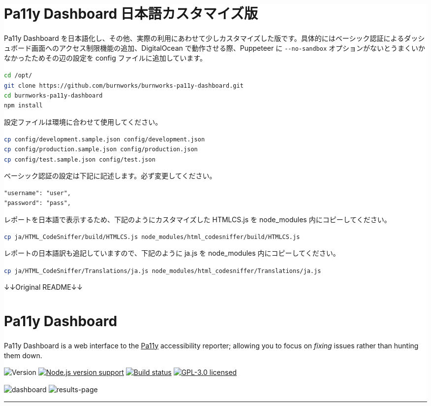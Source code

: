 # Pa11y Dashboard 日本語カスタマイズ版

Pa11y Dashboard を日本語化し、その他、実際の利用にあわせて少しカスタマイズした版です。具体的にはベーシック認証によるダッシュボード画面へのアクセス制限機能の追加、DigitalOcean で動作させる際、Puppeteer に `--no-sandbox` オプションがないとうまくいかなかったためその辺の設定を config ファイルに追加しています。

```sh
cd /opt/
git clone https://github.com/burnworks/burnworks-pa11y-dashboard.git
cd burnworks-pa11y-dashboard
npm install
```

設定ファイルは環境に合わせて使用してください。

```sh
cp config/development.sample.json config/development.json
cp config/production.sample.json config/production.json
cp config/test.sample.json config/test.json
```

ベーシック認証の設定は下記に記述します。必ず変更してください。

```
"username": "user",
"password": "pass",
```

レポートを日本語で表示するため、下記のようにカスタマイズした HTMLCS.js を node_modules 内にコピーしてください。

```sh
cp ja/HTML_CodeSniffer/build/HTMLCS.js node_modules/html_codesniffer/build/HTMLCS.js
```

レポートの日本語訳も追記していますので、下記のように ja.js を node_modules 内にコピーしてください。

```sh
cp ja/HTML_CodeSniffer/Translations/ja.js node_modules/html_codesniffer/Translations/ja.js
```

↓↓Original README↓↓

# Pa11y Dashboard

Pa11y Dashboard is a web interface to the [Pa11y][pa11y] accessibility reporter; allowing you to focus on _fixing_ issues rather than hunting them down.

![Version][shield-version]
[![Node.js version support][shield-node]][info-node]
[![Build status][shield-build]][info-build]
[![GPL-3.0 licensed][shield-license]][info-license]

![dashboard](https://user-images.githubusercontent.com/6110968/61603347-0bce1000-abf2-11e9-87b2-a53f91d315bb.jpg)
![results-page](https://user-images.githubusercontent.com/6110968/62183438-05851580-b30f-11e9-9bc4-b6a4823ae9e8.jpg)

---


[gpl]: http://www.gnu.org/licenses/gpl-3.0.html
[mongo]: http://www.mongodb.org/
[node]: http://nodejs.org/
[pa11y]: https://github.com/pa11y/pa11y
[pa11y-webservice-config]: https://github.com/pa11y/webservice#configurations
[issues]: https://github.com/pa11y/pa11y-dashboard/issues?utf8=%E2%9C%93&q=is%3Aissue
[create-issue]: https://github.com/pa11y/pa11y-dashboard/issues/new
[info-node]: package.json
[info-build]: https://travis-ci.org/pa11y/pa11y-dashboard
[info-license]: LICENSE
[shield-version]: https://img.shields.io/github/package-json/v/pa11y/pa11y-dashboard.svg
[shield-node]: https://img.shields.io/node/v/pa11y/pa11y-dashboard.svg
[shield-build]: https://img.shields.io/travis/pa11y/pa11y-dashboard/master.svg
[shield-license]: https://img.shields.io/badge/license-GPL%203.0-blue.svg